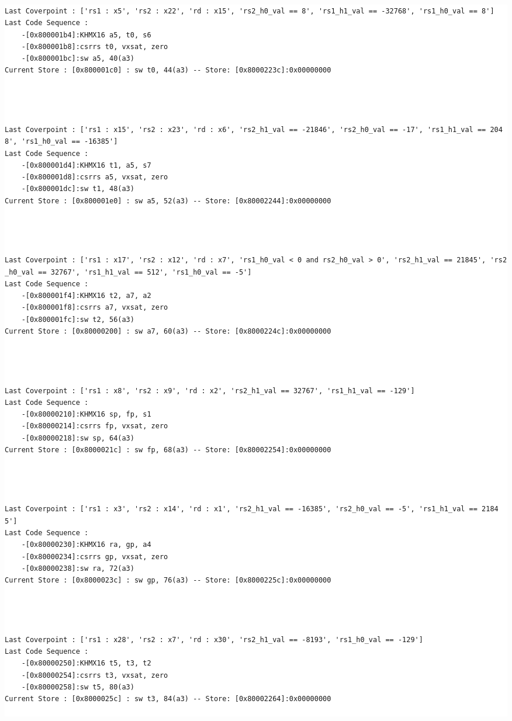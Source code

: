 ```
Last Coverpoint : ['rs1 : x5', 'rs2 : x22', 'rd : x15', 'rs2_h0_val == 8', 'rs1_h1_val == -32768', 'rs1_h0_val == 8']
Last Code Sequence : 
	-[0x800001b4]:KHMX16 a5, t0, s6
	-[0x800001b8]:csrrs t0, vxsat, zero
	-[0x800001bc]:sw a5, 40(a3)
Current Store : [0x800001c0] : sw t0, 44(a3) -- Store: [0x8000223c]:0x00000000




Last Coverpoint : ['rs1 : x15', 'rs2 : x23', 'rd : x6', 'rs2_h1_val == -21846', 'rs2_h0_val == -17', 'rs1_h1_val == 2048', 'rs1_h0_val == -16385']
Last Code Sequence : 
	-[0x800001d4]:KHMX16 t1, a5, s7
	-[0x800001d8]:csrrs a5, vxsat, zero
	-[0x800001dc]:sw t1, 48(a3)
Current Store : [0x800001e0] : sw a5, 52(a3) -- Store: [0x80002244]:0x00000000




Last Coverpoint : ['rs1 : x17', 'rs2 : x12', 'rd : x7', 'rs1_h0_val < 0 and rs2_h0_val > 0', 'rs2_h1_val == 21845', 'rs2_h0_val == 32767', 'rs1_h1_val == 512', 'rs1_h0_val == -5']
Last Code Sequence : 
	-[0x800001f4]:KHMX16 t2, a7, a2
	-[0x800001f8]:csrrs a7, vxsat, zero
	-[0x800001fc]:sw t2, 56(a3)
Current Store : [0x80000200] : sw a7, 60(a3) -- Store: [0x8000224c]:0x00000000




Last Coverpoint : ['rs1 : x8', 'rs2 : x9', 'rd : x2', 'rs2_h1_val == 32767', 'rs1_h1_val == -129']
Last Code Sequence : 
	-[0x80000210]:KHMX16 sp, fp, s1
	-[0x80000214]:csrrs fp, vxsat, zero
	-[0x80000218]:sw sp, 64(a3)
Current Store : [0x8000021c] : sw fp, 68(a3) -- Store: [0x80002254]:0x00000000




Last Coverpoint : ['rs1 : x3', 'rs2 : x14', 'rd : x1', 'rs2_h1_val == -16385', 'rs2_h0_val == -5', 'rs1_h1_val == 21845']
Last Code Sequence : 
	-[0x80000230]:KHMX16 ra, gp, a4
	-[0x80000234]:csrrs gp, vxsat, zero
	-[0x80000238]:sw ra, 72(a3)
Current Store : [0x8000023c] : sw gp, 76(a3) -- Store: [0x8000225c]:0x00000000




Last Coverpoint : ['rs1 : x28', 'rs2 : x7', 'rd : x30', 'rs2_h1_val == -8193', 'rs1_h0_val == -129']
Last Code Sequence : 
	-[0x80000250]:KHMX16 t5, t3, t2
	-[0x80000254]:csrrs t3, vxsat, zero
	-[0x80000258]:sw t5, 80(a3)
Current Store : [0x8000025c] : sw t3, 84(a3) -- Store: [0x80002264]:0x00000000


```